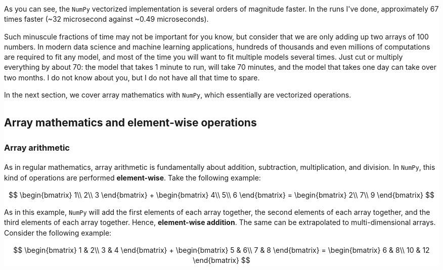 As you can see, the `NumPy` vectorized implementation is several orders of magnitude faster. In the runs I've done, approximately 67 times faster (~32 microsecond against ~0.49 microseconds).

Such minuscule fractions of time may not be important for you know, but consider that we are only adding up two arrays of 100 numbers. In modern data science and machine learning applications, hundreds of thousands and even millions of computations are required to fit any model, and most of the time you will want to fit multiple models several times. Just cut or multiply everything by about 70: the model that takes 1 minute to run, will take 70 minutes, and the model that takes one day can take over two months. I do not know about you, but I do not have all that time to spare. 

In the next section, we cover array mathematics with `NumPy`, which essentially are vectorized operations.

## Array mathematics and element-wise operations

### Array arithmetic

As in regular mathematics, array arithmetic is  fundamentally about addition, subtraction, multiplication, and division. In `NumPy`, this kind of operations are performed **element-wise**. Take the following example:

$$
\begin{bmatrix}
1\\
2\\
3
\end{bmatrix} +
\begin{bmatrix}
4\\
5\\
6
\end{bmatrix} =
\begin{bmatrix}
2\\
7\\
9
\end{bmatrix}
$$

As in this example, `NumPy` will add the first elements of each array together, the second elements of each array together, and the third elements of each array together. Hence, **element-wise addition**. The same can be extrapolated to multi-dimensional arrays. Consider the following example:

$$
\begin{bmatrix}
1 & 2\\
3 & 4
\end{bmatrix} +
\begin{bmatrix}
5 & 6\\
7 & 8
\end{bmatrix} =
\begin{bmatrix}
6 & 8\\
10 & 12
\end{bmatrix}
$$

